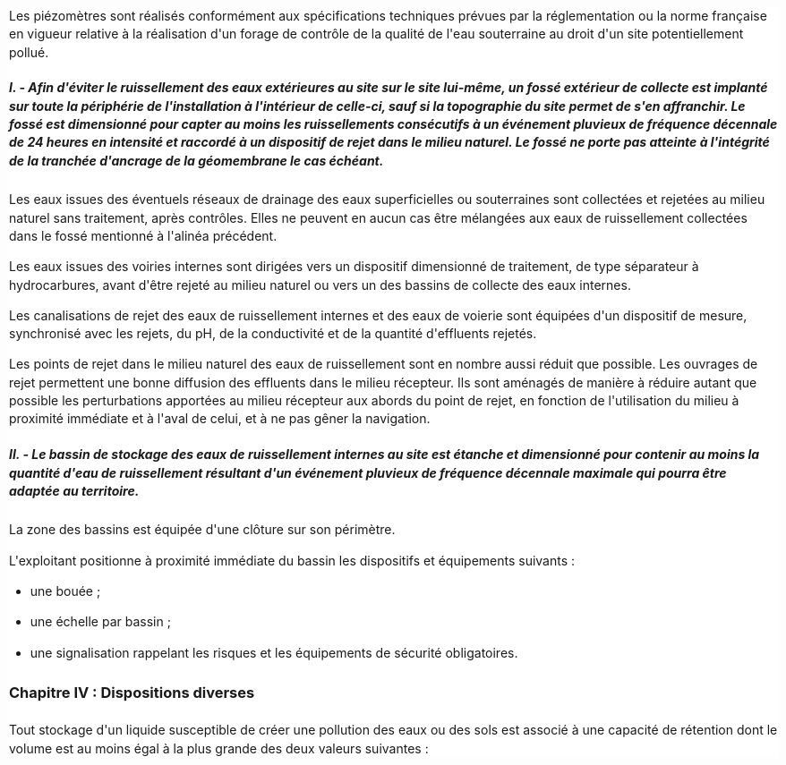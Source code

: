 Les piézomètres sont réalisés conformément aux spécifications techniques prévues par la réglementation ou la norme française en vigueur relative à la réalisation d'un forage de contrôle de la qualité de l'eau souterraine au droit d'un site potentiellement pollué.

#### 

##### I. - Afin d'éviter le ruissellement des eaux extérieures au site sur le site lui-même, un fossé extérieur de collecte est implanté sur toute la périphérie de l'installation à l'intérieur de celle-ci, sauf si la topographie du site permet de s'en affranchir. Le fossé est dimensionné pour capter au moins les ruissellements consécutifs à un événement pluvieux de fréquence décennale de 24 heures en intensité et raccordé à un dispositif de rejet dans le milieu naturel. Le fossé ne porte pas atteinte à l'intégrité de la tranchée d'ancrage de la géomembrane le cas échéant.

Les eaux issues des éventuels réseaux de drainage des eaux superficielles ou souterraines sont collectées et rejetées au milieu naturel sans traitement, après contrôles. Elles ne peuvent en aucun cas être mélangées aux eaux de ruissellement collectées dans le fossé mentionné à l'alinéa précédent.

Les eaux issues des voiries internes sont dirigées vers un dispositif dimensionné de traitement, de type séparateur à hydrocarbures, avant d'être rejeté au milieu naturel ou vers un des bassins de collecte des eaux internes.

Les canalisations de rejet des eaux de ruissellement internes et des eaux de voierie sont équipées d'un dispositif de mesure, synchronisé avec les rejets, du pH, de la conductivité et de la quantité d'effluents rejetés.

Les points de rejet dans le milieu naturel des eaux de ruissellement sont en nombre aussi réduit que possible. Les ouvrages de rejet permettent une bonne diffusion des effluents dans le milieu récepteur. Ils sont aménagés de manière à réduire autant que possible les perturbations apportées au milieu récepteur aux abords du point de rejet, en fonction de l'utilisation du milieu à proximité immédiate et à l'aval de celui, et à ne pas gêner la navigation.

##### II. - Le bassin de stockage des eaux de ruissellement internes au site est étanche et dimensionné pour contenir au moins la quantité d'eau de ruissellement résultant d'un événement pluvieux de fréquence décennale maximale qui pourra être adaptée au territoire.

La zone des bassins est équipée d'une clôture sur son périmètre.

L'exploitant positionne à proximité immédiate du bassin les dispositifs et équipements suivants :

- une bouée ;

- une échelle par bassin ;

- une signalisation rappelant les risques et les équipements de sécurité obligatoires.

### Chapitre IV : Dispositions diverses

#### 

Tout stockage d'un liquide susceptible de créer une pollution des eaux ou des sols est associé à une capacité de rétention dont le volume est au moins égal à la plus grande des deux valeurs suivantes :
